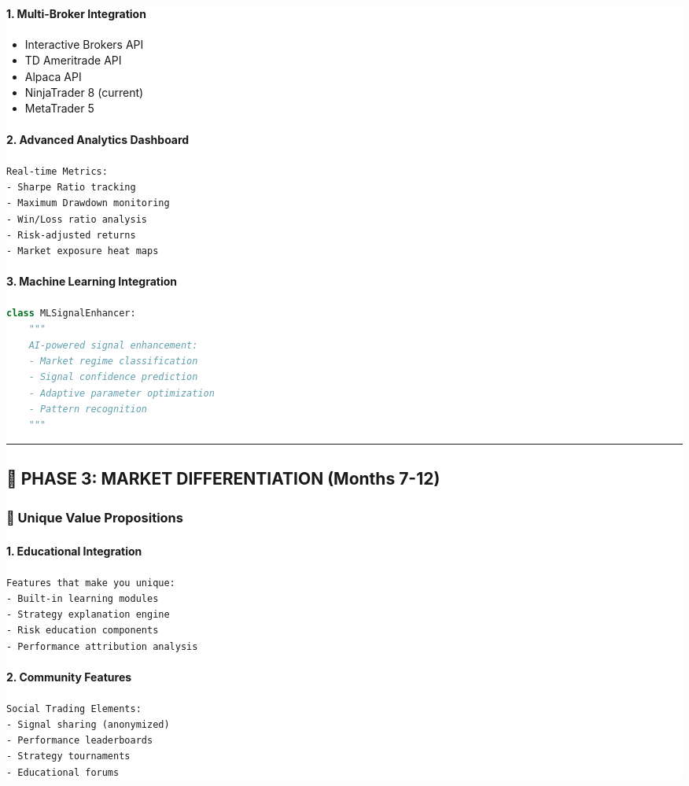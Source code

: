 #### **1. Multi-Broker Integration**
- Interactive Brokers API
- TD Ameritrade API
- Alpaca API
- NinjaTrader 8 (current)
- MetaTrader 5

#### **2. Advanced Analytics Dashboard**
```
Real-time Metrics:
- Sharpe Ratio tracking
- Maximum Drawdown monitoring
- Win/Loss ratio analysis
- Risk-adjusted returns
- Market exposure heat maps
```

#### **3. Machine Learning Integration**
```python
class MLSignalEnhancer:
    """
    AI-powered signal enhancement:
    - Market regime classification
    - Signal confidence prediction
    - Adaptive parameter optimization
    - Pattern recognition
    """
```

---

## 🌟 **PHASE 3: MARKET DIFFERENTIATION (Months 7-12)**

### **🚀 Unique Value Propositions**

#### **1. Educational Integration**
```
Features that make you unique:
- Built-in learning modules
- Strategy explanation engine
- Risk education components
- Performance attribution analysis
```

#### **2. Community Features**
```
Social Trading Elements:
- Signal sharing (anonymized)
- Performance leaderboards
- Strategy tournaments
- Educational forums
```
